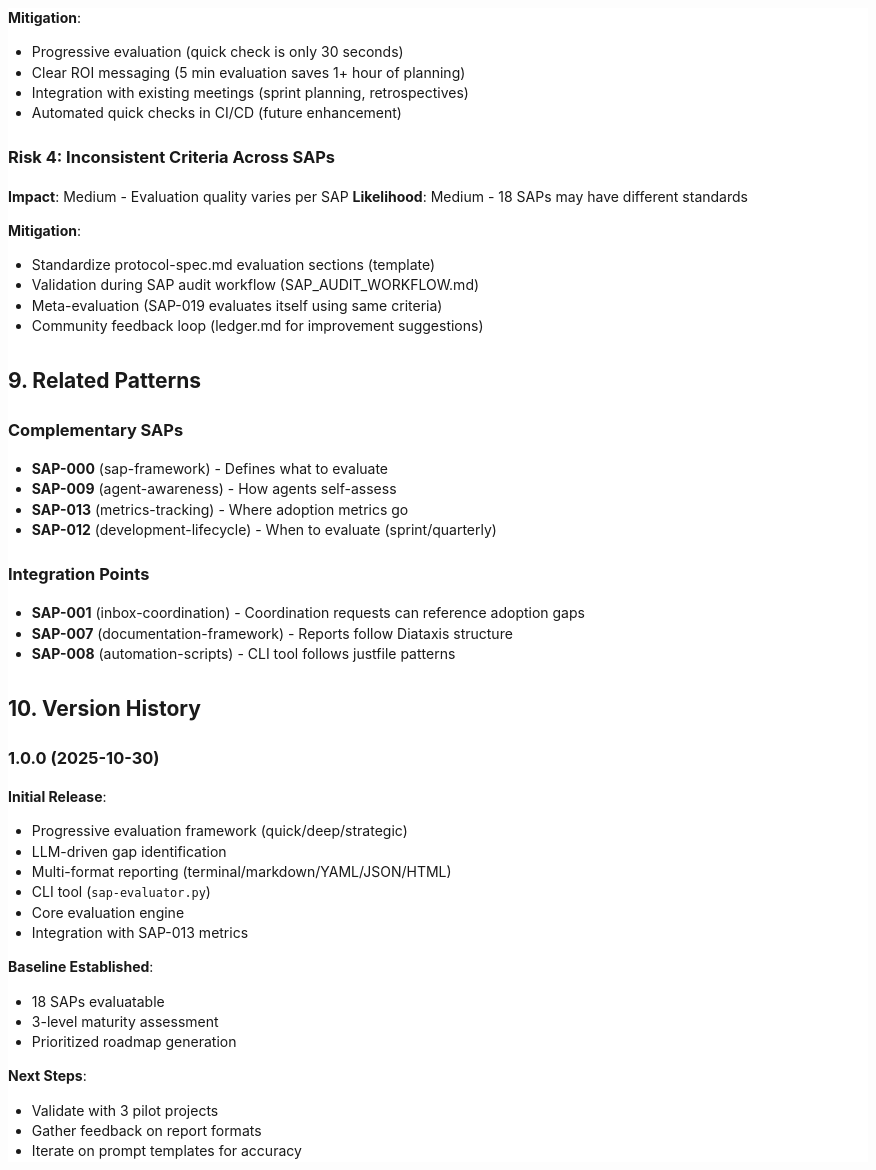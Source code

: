 **Mitigation**:
- Progressive evaluation (quick check is only 30 seconds)
- Clear ROI messaging (5 min evaluation saves 1+ hour of planning)
- Integration with existing meetings (sprint planning, retrospectives)
- Automated quick checks in CI/CD (future enhancement)

### Risk 4: Inconsistent Criteria Across SAPs

**Impact**: Medium - Evaluation quality varies per SAP
**Likelihood**: Medium - 18 SAPs may have different standards

**Mitigation**:
- Standardize protocol-spec.md evaluation sections (template)
- Validation during SAP audit workflow (SAP_AUDIT_WORKFLOW.md)
- Meta-evaluation (SAP-019 evaluates itself using same criteria)
- Community feedback loop (ledger.md for improvement suggestions)

## 9. Related Patterns

### Complementary SAPs

- **SAP-000** (sap-framework) - Defines what to evaluate
- **SAP-009** (agent-awareness) - How agents self-assess
- **SAP-013** (metrics-tracking) - Where adoption metrics go
- **SAP-012** (development-lifecycle) - When to evaluate (sprint/quarterly)

### Integration Points

- **SAP-001** (inbox-coordination) - Coordination requests can reference adoption gaps
- **SAP-007** (documentation-framework) - Reports follow Diataxis structure
- **SAP-008** (automation-scripts) - CLI tool follows justfile patterns

## 10. Version History

### 1.0.0 (2025-10-30)

**Initial Release**:
- Progressive evaluation framework (quick/deep/strategic)
- LLM-driven gap identification
- Multi-format reporting (terminal/markdown/YAML/JSON/HTML)
- CLI tool (`sap-evaluator.py`)
- Core evaluation engine
- Integration with SAP-013 metrics

**Baseline Established**:
- 18 SAPs evaluatable
- 3-level maturity assessment
- Prioritized roadmap generation

**Next Steps**:
- Validate with 3 pilot projects
- Gather feedback on report formats
- Iterate on prompt templates for accuracy
